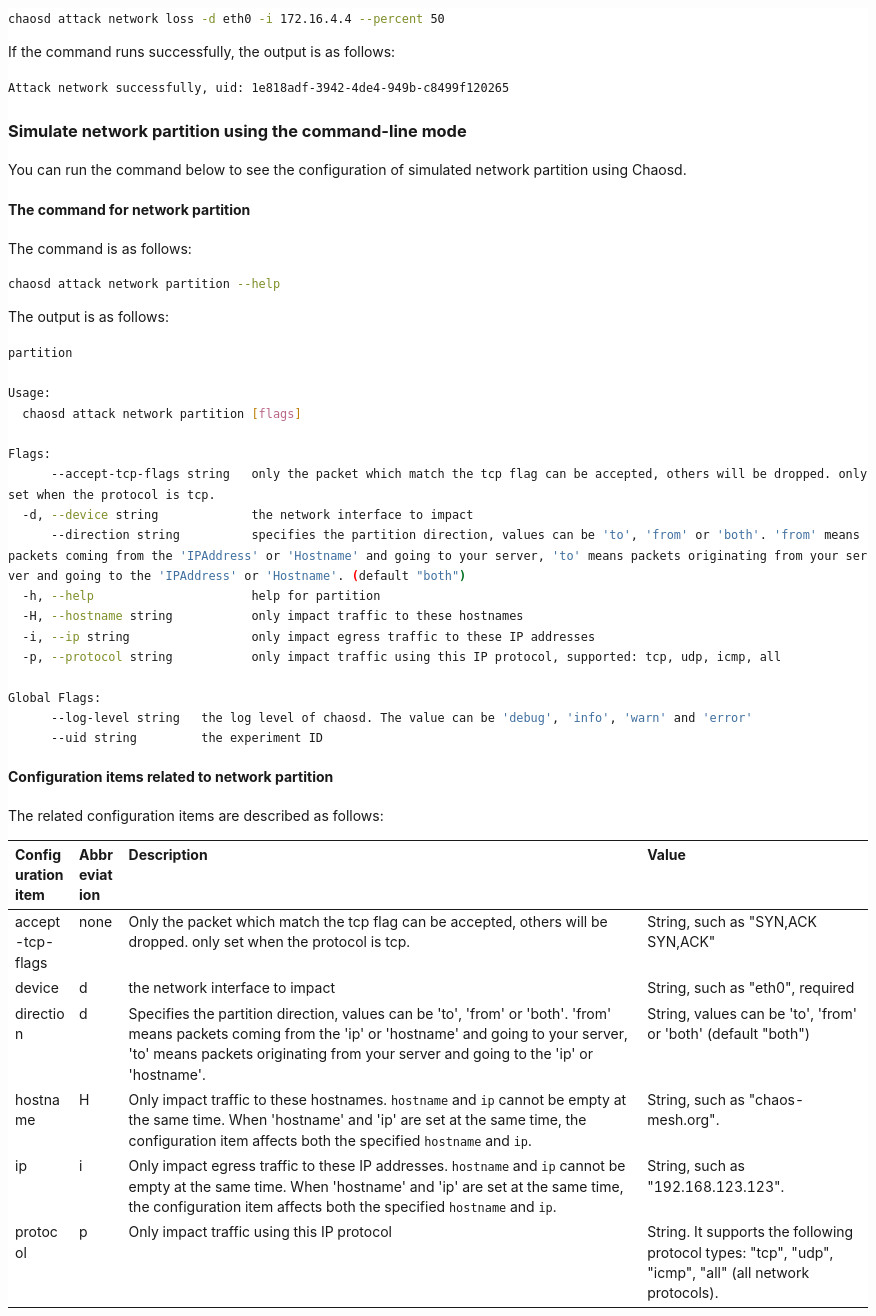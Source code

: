 ```bash
chaosd attack network loss -d eth0 -i 172.16.4.4 --percent 50
```

If the command runs successfully, the output is as follows:

```bash
Attack network successfully, uid: 1e818adf-3942-4de4-949b-c8499f120265
```

### Simulate network partition using the command-line mode

You can run the command below to see the configuration of simulated network partition using Chaosd.

#### The command for network partition

The command is as follows:

```bash
chaosd attack network partition --help
```

The output is as follows:

```bash
partition

Usage:
  chaosd attack network partition [flags]

Flags:
      --accept-tcp-flags string   only the packet which match the tcp flag can be accepted, others will be dropped. only set when the protocol is tcp.
  -d, --device string             the network interface to impact
      --direction string          specifies the partition direction, values can be 'to', 'from' or 'both'. 'from' means packets coming from the 'IPAddress' or 'Hostname' and going to your server, 'to' means packets originating from your server and going to the 'IPAddress' or 'Hostname'. (default "both")
  -h, --help                      help for partition
  -H, --hostname string           only impact traffic to these hostnames
  -i, --ip string                 only impact egress traffic to these IP addresses
  -p, --protocol string           only impact traffic using this IP protocol, supported: tcp, udp, icmp, all

Global Flags:
      --log-level string   the log level of chaosd. The value can be 'debug', 'info', 'warn' and 'error'
      --uid string         the experiment ID
```


#### Configuration items related to network partition

The related configuration items are described as follows:

| Configuration item | Abbreviation | Description | Value |
| :-- | :-- | :-- | :-- |
| accept-tcp-flags | none | Only the packet which match the tcp flag can be accepted, others will be dropped. only set when the protocol is tcp. | String, such as "SYN,ACK SYN,ACK" |
| device | d | the network interface to impact | String, such as "eth0", required |
| direction | d | Specifies the partition direction, values can be 'to', 'from' or 'both'. 'from' means packets coming from the 'ip' or 'hostname' and going to your server, 'to' means packets originating from your server and going to the 'ip' or 'hostname'. | String, values can be 'to', 'from' or 'both' (default "both") |
| hostname | H | Only impact traffic to these hostnames. `hostname` and `ip` cannot be empty at the same time. When 'hostname' and 'ip' are set at the same time, the configuration item affects both the specified `hostname` and `ip`. | String, such as "chaos-mesh.org". |
| ip | i | Only impact egress traffic to these IP addresses. `hostname` and `ip` cannot be empty at the same time. When 'hostname' and 'ip' are set at the same time, the configuration item affects both the specified `hostname` and `ip`. | String, such as "192.168.123.123". |
| protocol | p | Only impact traffic using this IP protocol | String. It supports the following protocol types: "tcp", "udp", "icmp", "all" (all network protocols). |

